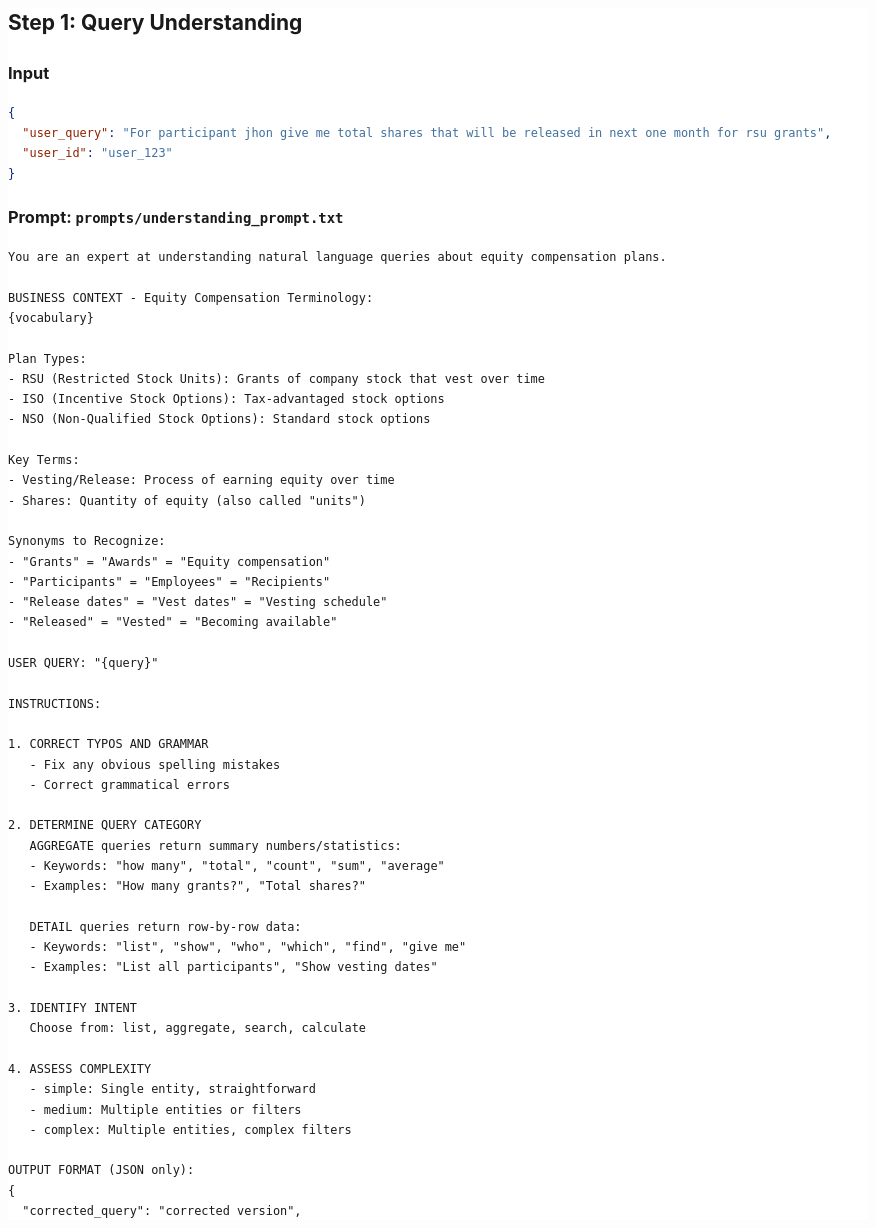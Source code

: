 
## Step 1: Query Understanding

### Input

```json
{
  "user_query": "For participant jhon give me total shares that will be released in next one month for rsu grants",
  "user_id": "user_123"
}
```

### Prompt: `prompts/understanding_prompt.txt`

```txt
You are an expert at understanding natural language queries about equity compensation plans.

BUSINESS CONTEXT - Equity Compensation Terminology:
{vocabulary}

Plan Types:
- RSU (Restricted Stock Units): Grants of company stock that vest over time
- ISO (Incentive Stock Options): Tax-advantaged stock options
- NSO (Non-Qualified Stock Options): Standard stock options

Key Terms:
- Vesting/Release: Process of earning equity over time
- Shares: Quantity of equity (also called "units")

Synonyms to Recognize:
- "Grants" = "Awards" = "Equity compensation"
- "Participants" = "Employees" = "Recipients"
- "Release dates" = "Vest dates" = "Vesting schedule"
- "Released" = "Vested" = "Becoming available"

USER QUERY: "{query}"

INSTRUCTIONS:

1. CORRECT TYPOS AND GRAMMAR
   - Fix any obvious spelling mistakes
   - Correct grammatical errors

2. DETERMINE QUERY CATEGORY
   AGGREGATE queries return summary numbers/statistics:
   - Keywords: "how many", "total", "count", "sum", "average"
   - Examples: "How many grants?", "Total shares?"
   
   DETAIL queries return row-by-row data:
   - Keywords: "list", "show", "who", "which", "find", "give me"
   - Examples: "List all participants", "Show vesting dates"

3. IDENTIFY INTENT
   Choose from: list, aggregate, search, calculate

4. ASSESS COMPLEXITY
   - simple: Single entity, straightforward
   - medium: Multiple entities or filters
   - complex: Multiple entities, complex filters

OUTPUT FORMAT (JSON only):
{
  "corrected_query": "corrected version",
```